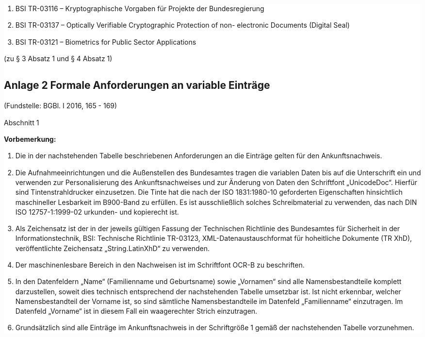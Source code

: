 
1.  BSI TR-03116 – Kryptographische Vorgaben für Projekte der
    Bundesregierung


2.  BSI TR-03137 – Optically Verifiable Cryptographic Protection of non-
    electronic Documents (Digital Seal)


3.  BSI TR-03121 – Biometrics for Public Sector Applications




(zu § 3 Absatz 1 und § 4 Absatz 1)

## Anlage 2 Formale Anforderungen an variable Einträge

(Fundstelle: BGBl. I 2016, 165 - 169)

Abschnitt 1

**Vorbemerkung:**

1.  Die in der nachstehenden Tabelle beschriebenen Anforderungen an die
    Einträge gelten für den Ankunftsnachweis.


2.  Die Aufnahmeeinrichtungen und die Außenstellen des Bundesamtes tragen
    die variablen Daten bis auf die Unterschrift ein und verwenden zur
    Personalisierung des Ankunftsnachweises und zur Änderung von Daten den
    Schriftfont „UnicodeDoc“. Hierfür sind Tintenstrahldrucker
    einzusetzen. Die Tinte hat die nach der ISO 1831:1980-10 geforderten
    Eigenschaften hinsichtlich maschineller Lesbarkeit im B900-Band zu
    erfüllen. Es ist ausschließlich solches Schreibmaterial zu verwenden,
    das nach DIN ISO 12757-1:1999-02 urkunden- und kopierecht ist.


3.  Als Zeichensatz ist der in der jeweils gültigen Fassung der
    Technischen Richtlinie des Bundesamtes für Sicherheit in der
    Informationstechnik, BSI: Technische Richtlinie
    TR-03123, XML-Datenaustauschformat für hoheitliche Dokumente (TR XhD),
    veröffentlichte Zeichensatz „String.LatinXhD“ zu verwenden.


4.  Der maschinenlesbare Bereich in den Nachweisen ist im Schriftfont
    OCR-B zu beschriften.


5.  In den Datenfeldern „Name“ (Familienname und Geburtsname) sowie
    „Vornamen“ sind alle Namensbestandteile komplett darzustellen, soweit
    dies technisch entsprechend der nachstehenden Tabelle umsetzbar ist.
    Ist nicht erkennbar, welcher Namensbestandteil der Vorname ist, so
    sind sämtliche Namensbestandteile im Datenfeld „Familienname“
    einzutragen. Im Datenfeld „Vorname“ ist in diesem Fall ein
    waagerechter Strich einzutragen.


6.  Grundsätzlich sind alle Einträge im Ankunftsnachweis in der
    Schriftgröße 1 gemäß der nachstehenden Tabelle vorzunehmen.
